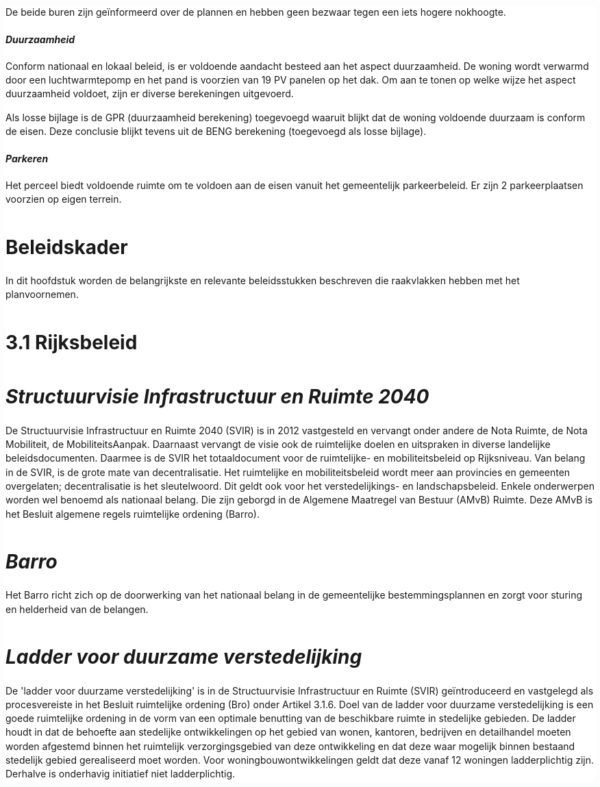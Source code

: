 De beide buren zijn geïnformeerd over de plannen en hebben geen bezwaar tegen een iets hogere nokhoogte.

#### *Duurzaamheid*

Conform nationaal en lokaal beleid, is er voldoende aandacht besteed aan het aspect duurzaamheid. De woning wordt verwarmd door een luchtwarmtepomp en het pand is voorzien van 19 PV panelen op het dak. Om aan te tonen op welke wijze het aspect duurzaamheid voldoet, zijn er diverse berekeningen uitgevoerd.

Als losse bijlage is de GPR (duurzaamheid berekening) toegevoegd waaruit blijkt dat de woning voldoende duurzaam is conform de eisen. Deze conclusie blijkt tevens uit de BENG berekening (toegevoegd als losse bijlage).

#### *Parkeren*

Het perceel biedt voldoende ruimte om te voldoen aan de eisen vanuit het gemeentelijk parkeerbeleid. Er zijn 2 parkeerplaatsen voorzien op eigen terrein.

# **Beleidskader**

In dit hoofdstuk worden de belangrijkste en relevante beleidsstukken beschreven die raakvlakken hebben met het planvoornemen.

# **3.1 Rijksbeleid**

# *Structuurvisie Infrastructuur en Ruimte 2040*

De Structuurvisie Infrastructuur en Ruimte 2040 (SVIR) is in 2012 vastgesteld en vervangt onder andere de Nota Ruimte, de Nota Mobiliteit, de MobiliteitsAanpak. Daarnaast vervangt de visie ook de ruimtelijke doelen en uitspraken in diverse landelijke beleidsdocumenten. Daarmee is de SVIR het totaaldocument voor de ruimtelijke- en mobiliteitsbeleid op Rijksniveau. Van belang in de SVIR, is de grote mate van decentralisatie. Het ruimtelijke en mobiliteitsbeleid wordt meer aan provincies en gemeenten overgelaten; decentralisatie is het sleutelwoord. Dit geldt ook voor het verstedelijkings- en landschapsbeleid. Enkele onderwerpen worden wel benoemd als nationaal belang. Die zijn geborgd in de Algemene Maatregel van Bestuur (AMvB) Ruimte. Deze AMvB is het Besluit algemene regels ruimtelijke ordening (Barro).

# *Barro*

Het Barro richt zich op de doorwerking van het nationaal belang in de gemeentelijke bestemmingsplannen en zorgt voor sturing en helderheid van de belangen.

# *Ladder voor duurzame verstedelijking*

De 'ladder voor duurzame verstedelijking' is in de Structuurvisie Infrastructuur en Ruimte (SVIR) geïntroduceerd en vastgelegd als procesvereiste in het Besluit ruimtelijke ordening (Bro) onder Artikel 3.1.6. Doel van de ladder voor duurzame verstedelijking is een goede ruimtelijke ordening in de vorm van een optimale benutting van de beschikbare ruimte in stedelijke gebieden. De ladder houdt in dat de behoefte aan stedelijke ontwikkelingen op het gebied van wonen, kantoren, bedrijven en detailhandel moeten worden afgestemd binnen het ruimtelijk verzorgingsgebied van deze ontwikkeling en dat deze waar mogelijk binnen bestaand stedelijk gebied gerealiseerd moet worden. Voor woningbouwontwikkelingen geldt dat deze vanaf 12 woningen ladderplichtig zijn. Derhalve is onderhavig initiatief niet ladderplichtig.
